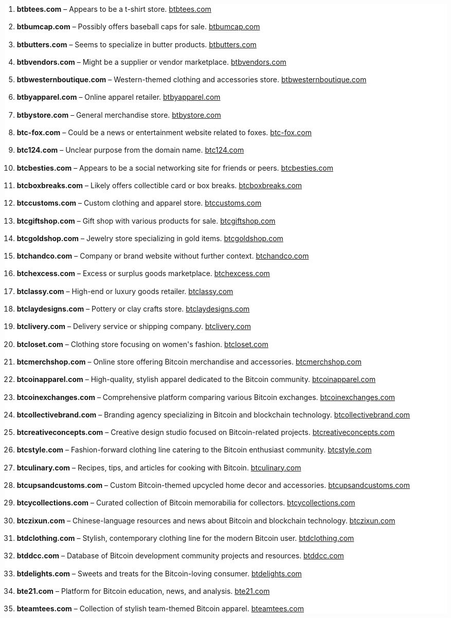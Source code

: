 1. **btbtees.com** – Appears to be a t-shirt store. [btbtees.com](http://btbtees.com)
2. **btbumcap.com** – Possibly offers baseball caps for sale. [btbumcap.com](http://btbumcap.com)
3. **btbutters.com** – Seems to specialize in butter products. [btbutters.com](http://btbutters.com)
4. **btbvendors.com** – Might be a supplier or vendor marketplace. [btbvendors.com](http://btbvendors.com)
5. **btbwesternboutique.com** – Western-themed clothing and accessories store. [btbwesternboutique.com](http://btbwesternboutique.com)
6. **btbyapparel.com** – Online apparel retailer. [btbyapparel.com](http://btbyapparel.com)
7. **btbystore.com** – General merchandise store. [btbystore.com](http://btbystore.com)
8. **btc-fox.com** – Could be a news or entertainment website related to foxes. [btc-fox.com](http://btc-fox.com)
9. **btc124.com** – Unclear purpose from the domain name. [btc124.com](http://btc124.com)
10. **btcbesties.com** – Appears to be a social networking site for friends or peers. [btcbesties.com](http://btcbesties.com)
11. **btcboxbreaks.com** – Likely offers collectible card or box breaks. [btcboxbreaks.com](http://btcboxbreaks.com)
12. **btccustoms.com** – Custom clothing and apparel store. [btccustoms.com](http://btccustoms.com)
13. **btcgiftshop.com** – Gift shop with various products for sale. [btcgiftshop.com](http://btcgiftshop.com)
14. **btcgoldshop.com** – Jewelry store specializing in gold items. [btcgoldshop.com](http://btcgoldshop.com)
15. **btchandco.com** – Company or brand website without further context. [btchandco.com](http://btchandco.com)
16. **btchexcess.com** – Excess or surplus goods marketplace. [btchexcess.com](http://btchexcess.com)
17. **btclassy.com** – High-end or luxury goods retailer. [btclassy.com](http://btclassy.com)
18. **btclaydesigns.com** – Pottery or clay crafts store. [btclaydesigns.com](http://btclaydesigns.com)
19. **btclivery.com** – Delivery service or shipping company. [btclivery.com](http://btclivery.com)
20. **btcloset.com** – Clothing store focusing on women's fashion. [btcloset.com](http://btcloset.com)

21. **btcmerchshop.com** – Online store offering Bitcoin merchandise and accessories. [btcmerchshop.com](http://btcmerchshop.com)
22. **btcoinapparel.com** – High-quality, stylish apparel dedicated to the Bitcoin community. [btcoinapparel.com](http://btcoinapparel.com)
23. **btcoinexchanges.com** – Comprehensive platform comparing various Bitcoin exchanges. [btcoinexchanges.com](http://btcoinexchanges.com)
24. **btcollectivebrand.com** – Branding agency specializing in Bitcoin and blockchain technology. [btcollectivebrand.com](http://btcollectivebrand.com)
25. **btcreativeconcepts.com** – Creative design studio focused on Bitcoin-related projects. [btcreativeconcepts.com](http://btcreativeconcepts.com)
26. **btcstyle.com** – Fashion-forward clothing line catering to the Bitcoin enthusiast community. [btcstyle.com](http://btcstyle.com)
27. **btculinary.com** – Recipes, tips, and articles for cooking with Bitcoin. [btculinary.com](http://btculinary.com)
28. **btcupsandcustoms.com** – Custom Bitcoin-themed upcycled home decor and accessories. [btcupsandcustoms.com](http://btcupsandcustoms.com)
29. **btcycollections.com** – Curated collection of Bitcoin memorabilia for collectors. [btcycollections.com](http://btcycollections.com)
30. **btczixun.com** – Chinese-language resources and news about Bitcoin and blockchain technology. [btczixun.com](http://btczixun.com)
31. **btdclothing.com** – Stylish, contemporary clothing line for the modern Bitcoin user. [btdclothing.com](http://btdclothing.com)
32. **btddcc.com** – Database of Bitcoin development community projects and resources. [btddcc.com](http://btddcc.com)
33. **btdelights.com** – Sweets and treats for the Bitcoin-loving consumer. [btdelights.com](http://btdelights.com)
34. **bte21.com** – Platform for Bitcoin education, news, and analysis. [bte21.com](http://bte21.com)
35. **bteamtees.com** – Collection of stylish team-themed Bitcoin apparel. [bteamtees.com](http://bteamtees.com)